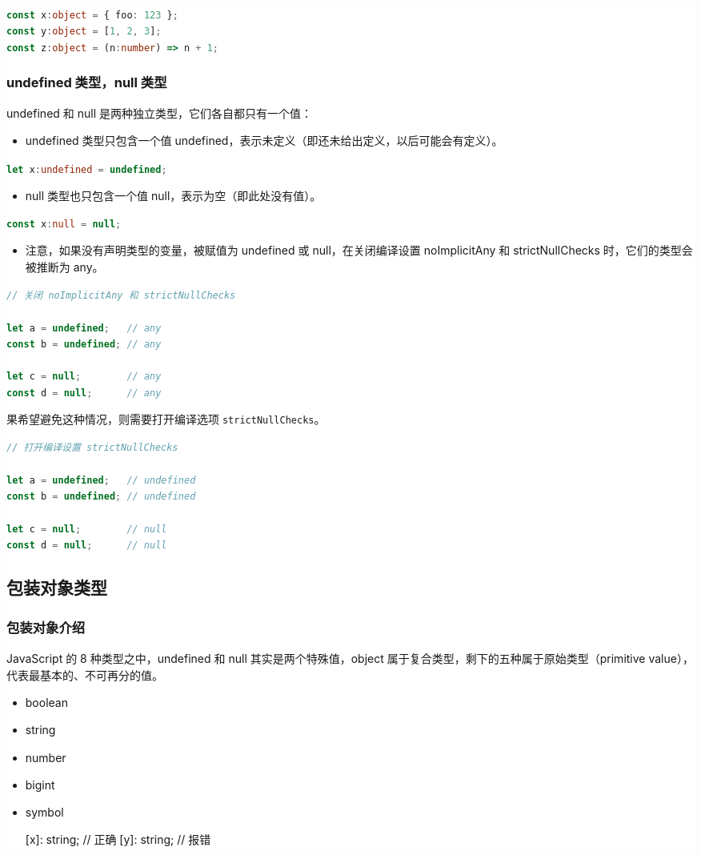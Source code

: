 ```typescript
const x:object = { foo: 123 };
const y:object = [1, 2, 3];
const z:object = (n:number) => n + 1;
```

### undefined 类型，null 类型

undefined 和 null 是两种独立类型，它们各自都只有一个值：

- undefined 类型只包含一个值 undefined，表示未定义（即还未给出定义，以后可能会有定义）。

```typescript
let x:undefined = undefined;
```

- null 类型也只包含一个值 null，表示为空（即此处没有值）。

```typescript
const x:null = null;
```

- 注意，如果没有声明类型的变量，被赋值为 undefined 或 null，在关闭编译设置 noImplicitAny 和 strictNullChecks 时，它们的类型会被推断为 any。

```typescript
// 关闭 noImplicitAny 和 strictNullChecks

let a = undefined;   // any
const b = undefined; // any

let c = null;        // any
const d = null;      // any
```

果希望避免这种情况，则需要打开编译选项 `strictNullChecks`。

```typescript
// 打开编译设置 strictNullChecks

let a = undefined;   // undefined
const b = undefined; // undefined

let c = null;        // null
const d = null;      // null
```

## 包装对象类型

### 包装对象介绍

JavaScript 的 8 种类型之中，undefined 和 null 其实是两个特殊值，object 属于复合类型，剩下的五种属于原始类型（primitive value），代表最基本的、不可再分的值。

- boolean
- string
- number
- bigint
- symbol


  [x]: string; // 正确
  [y]: string; // 报错